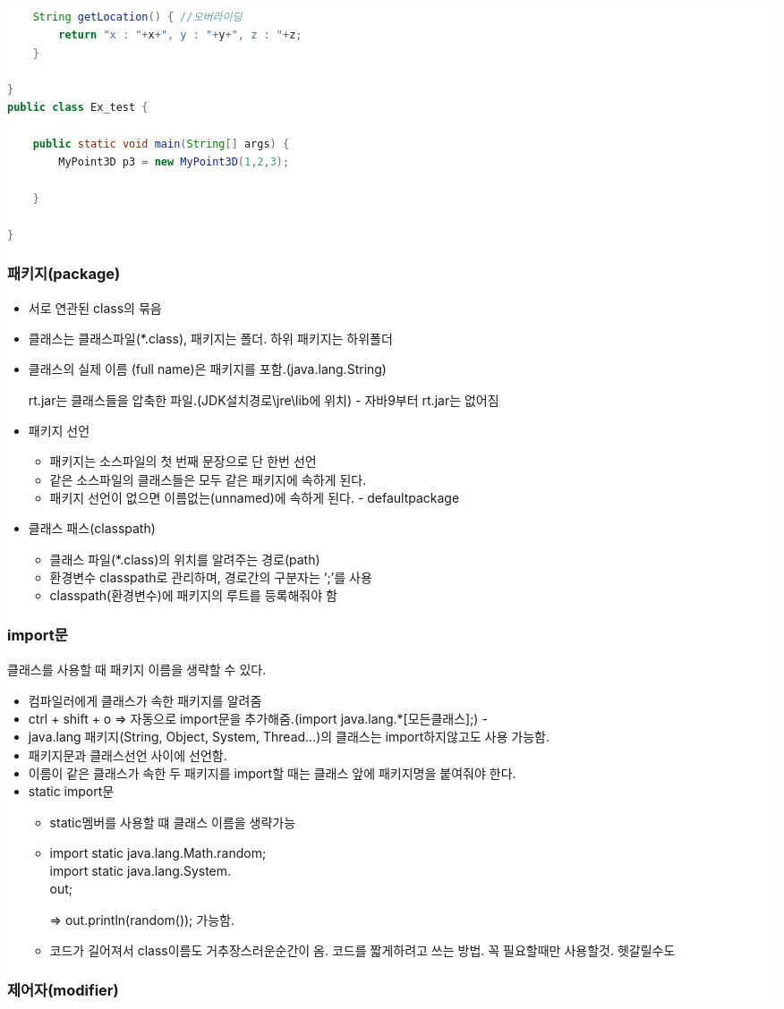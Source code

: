 ```java
	String getLocation() { //오버라이딩
		return "x : "+x+", y : "+y+", z : "+z;
	}
	
}
public class Ex_test {

	public static void main(String[] args) {
		MyPoint3D p3 = new MyPoint3D(1,2,3);
		
	}

}
```

### 패키지(package)

- 서로 연관된 class의 묶음
- 클래스는 클래스파일(*.class), 패키지는 폴더. 하위 패키지는 하위폴더
- 클래스의 실제 이름 (full name)은 패키지를 포함.(java.lang.String)
    
    rt.jar는 클래스들을 압축한 파일.(JDK설치경로\jre\lib에 위치) - 자바9부터 rt.jar는 없어짐
    
- 패키지 선언
    - 패키지는 소스파일의 첫 번째 문장으로 단 한번 선언
    - 같은 소스파일의 클래스들은 모두 같은 패키지에 속하게 된다.
    - 패키지 선언이 없으면 이름없는(unnamed)에 속하게 된다. - defaultpackage
- 클래스 패스(classpath)
    - 클래스 파일(*.class)의 위치를 알려주는 경로(path)
    - 환경변수 classpath로 관리하며, 경로간의 구분자는 ‘;’를 사용
    - classpath(환경변수)에 패키지의 루트를 등록해줘야 함

### import문

클래스를 사용할 때 패키지 이름을 생략할 수 있다.

- 컴파일러에게 클래스가 속한 패키지를 알려줌
- ctrl + shift + o ⇒ 자동으로 import문을 추가해줌.(import java.lang.*[모든클래스];) -
- java.lang 패키지(String, Object, System, Thread…)의 클래스는 import하지않고도 사용 가능함.
- 패키지문과 클래스선언 사이에 선언함.
- 이름이 같은 클래스가 속한 두 패키지를 import할 때는 클래스 앞에 패키지명을 붙여줘야 한다.
- static import문
    - static멤버를 사용할 떄 클래스 이름을 생략가능
    - import static java.lang.Math.random;  
        import static java.lang.System.  
        out;
        
        ⇒ out.println(random()); 가능함.
        
    - 코드가 길어져서 class이름도 거추장스러운순간이 옴. 코드를 짧게하려고 쓰는 방법. 꼭 필요할때만 사용할것. 헷갈릴수도

### 제어자(modifier)
